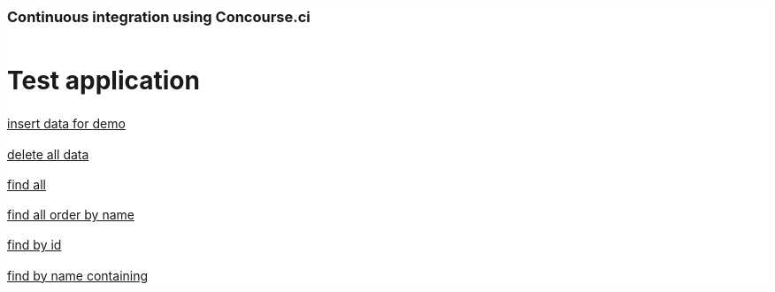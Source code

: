 ### Continuous integration using Concourse.ci


# Test application

[insert data for demo](http://mtpcfdemo.cfapps.io/user/insertDemo)

[delete all data](http://mtpcfdemo.cfapps.io/user/deleteAll)

[find all](http://mtpcfdemo.cfapps.io/user)

[find all order by name](http://mtpcfdemo.cfapps.io/user/findallorderbyname)

[find by id](http://mtpcfdemo.cfapps.io/user/1)

[find by name containing](http://mtpcfdemo.cfapps.io/user/findbynamecontaining?name=b)
